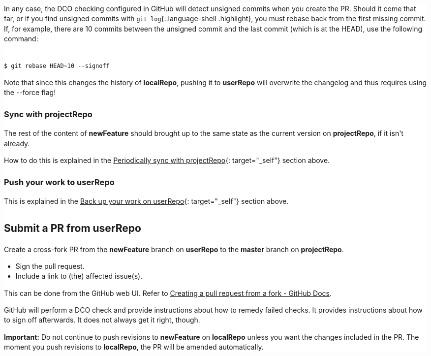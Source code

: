 In any case, the DCO checking configured in GitHub will detect unsigned commits
when you create the PR.
Should it come that far, or if you find unsigned commits with
`git log`{:.language-shell .highlight}, 
you must rebase back from the first missing commit.
If, for example, there are 10 commits between the unsigned commit
and the last commit (which is at the HEAD),
use the following command:
~~~ shell

$ git rebase HEAD~10 --signoff

~~~

Note that since this changes the history of **localRepo**, 
pushing it to **userRepo** will overwrite the changelog and 
thus requires using the --force flag!

### Sync with projectRepo

The rest of the content of **newFeature** should brought up to the same state as the current version on **projectRepo**, 
if it isn't already.

How to do this is explained in  the [Periodically sync with projectRepo](#periodically-sync-with-projectrepo){: target="_self"} section above.

### Push your work to userRepo

This is explained in the [Back up your work on userRepo](#back-up-your-work-on-userrepo){: target="_self"} section above.

## Submit a PR from userRepo

Create a cross-fork PR from the **newFeature** branch on **userRepo** to the **master** branch on **projectRepo**.
* Sign the pull request.
* Include a link to (the) affected issue(s).

This can be done from the GitHub web UI.
Refer to
[Creating a pull request from a fork - GitHub Docs](https://docs.github.com/en/github/collaborating-with-pull-requests/proposing-changes-to-your-work-with-pull-requests/creating-a-pull-request-from-a-fork).

GitHub will perform a DCO check and provide instructions about how to remedy failed checks.
It provides instructions about how to sign off afterwards.
It does not always get it right, though.

**Important:** Do not continue to push revisions to **newFeature** on **localRepo** unless you want the changes
included in the PR.
The moment you push revisions to **localRepo**, the PR will be amended automatically.
